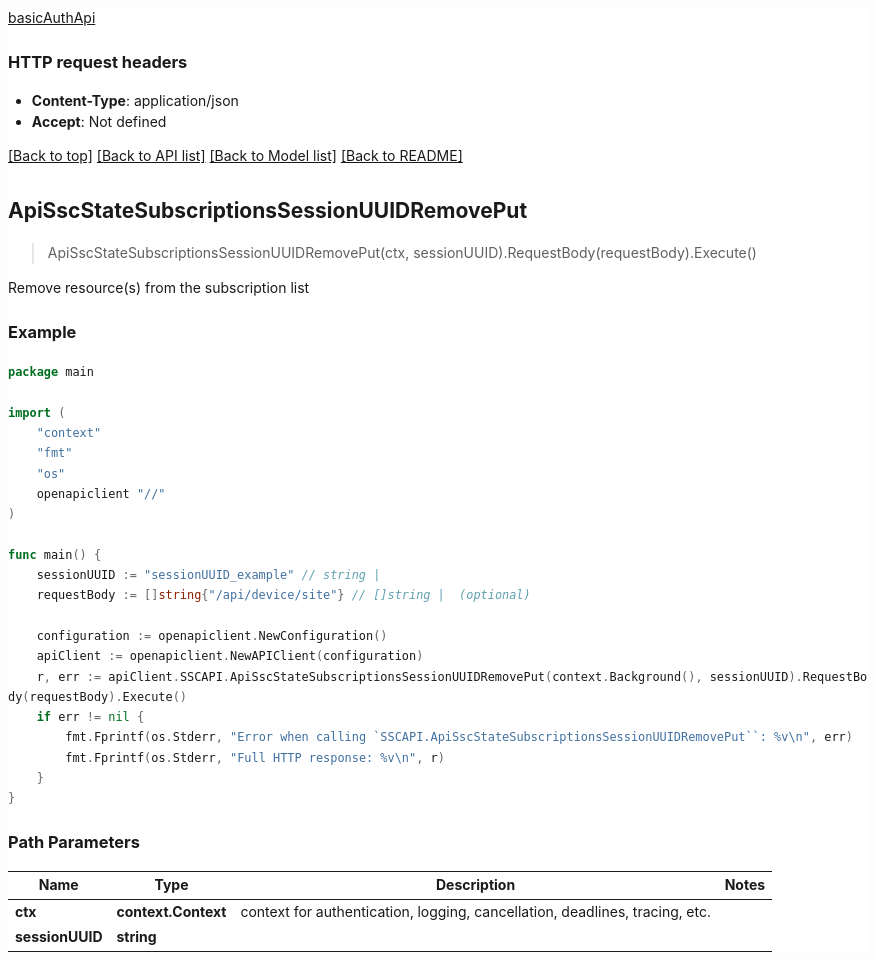 [basicAuthApi](../README.md#basicAuthApi)

### HTTP request headers

- **Content-Type**: application/json
- **Accept**: Not defined

[[Back to top]](#) [[Back to API list]](../README.md#documentation-for-api-endpoints)
[[Back to Model list]](../README.md#documentation-for-models)
[[Back to README]](../README.md)


## ApiSscStateSubscriptionsSessionUUIDRemovePut

> ApiSscStateSubscriptionsSessionUUIDRemovePut(ctx, sessionUUID).RequestBody(requestBody).Execute()

Remove resource(s) from the subscription list



### Example

```go
package main

import (
    "context"
    "fmt"
    "os"
    openapiclient "//"
)

func main() {
    sessionUUID := "sessionUUID_example" // string | 
    requestBody := []string{"/api/device/site"} // []string |  (optional)

    configuration := openapiclient.NewConfiguration()
    apiClient := openapiclient.NewAPIClient(configuration)
    r, err := apiClient.SSCAPI.ApiSscStateSubscriptionsSessionUUIDRemovePut(context.Background(), sessionUUID).RequestBody(requestBody).Execute()
    if err != nil {
        fmt.Fprintf(os.Stderr, "Error when calling `SSCAPI.ApiSscStateSubscriptionsSessionUUIDRemovePut``: %v\n", err)
        fmt.Fprintf(os.Stderr, "Full HTTP response: %v\n", r)
    }
}
```

### Path Parameters


Name | Type | Description  | Notes
------------- | ------------- | ------------- | -------------
**ctx** | **context.Context** | context for authentication, logging, cancellation, deadlines, tracing, etc.
**sessionUUID** | **string** |  | 
